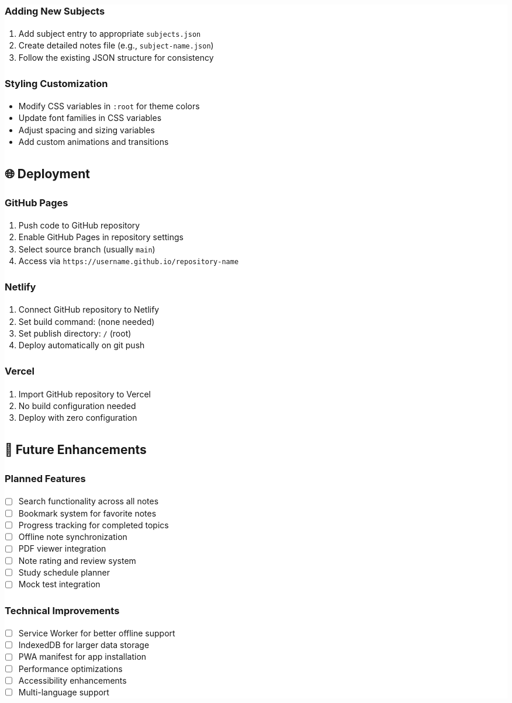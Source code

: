 ### Adding New Subjects
1. Add subject entry to appropriate `subjects.json`
2. Create detailed notes file (e.g., `subject-name.json`)
3. Follow the existing JSON structure for consistency

### Styling Customization
- Modify CSS variables in `:root` for theme colors
- Update font families in CSS variables
- Adjust spacing and sizing variables
- Add custom animations and transitions

## 🌐 Deployment

### GitHub Pages
1. Push code to GitHub repository
2. Enable GitHub Pages in repository settings
3. Select source branch (usually `main`)
4. Access via `https://username.github.io/repository-name`

### Netlify
1. Connect GitHub repository to Netlify
2. Set build command: (none needed)
3. Set publish directory: `/` (root)
4. Deploy automatically on git push

### Vercel
1. Import GitHub repository to Vercel
2. No build configuration needed
3. Deploy with zero configuration

## 🔮 Future Enhancements

### Planned Features
- [ ] Search functionality across all notes
- [ ] Bookmark system for favorite notes
- [ ] Progress tracking for completed topics
- [ ] Offline note synchronization
- [ ] PDF viewer integration
- [ ] Note rating and review system
- [ ] Study schedule planner
- [ ] Mock test integration

### Technical Improvements
- [ ] Service Worker for better offline support
- [ ] IndexedDB for larger data storage
- [ ] PWA manifest for app installation
- [ ] Performance optimizations
- [ ] Accessibility enhancements
- [ ] Multi-language support
